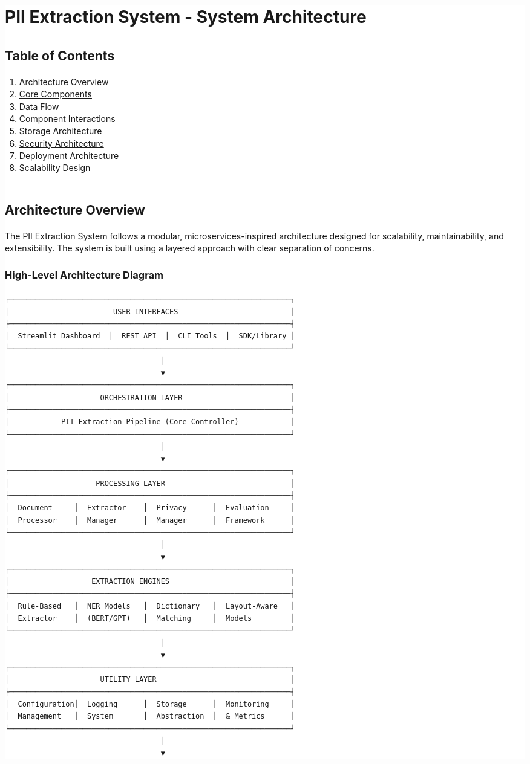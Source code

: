 # PII Extraction System - System Architecture

## Table of Contents

1. [Architecture Overview](#architecture-overview)
2. [Core Components](#core-components)
3. [Data Flow](#data-flow)
4. [Component Interactions](#component-interactions)
5. [Storage Architecture](#storage-architecture)
6. [Security Architecture](#security-architecture)
7. [Deployment Architecture](#deployment-architecture)
8. [Scalability Design](#scalability-design)

---

## Architecture Overview

The PII Extraction System follows a modular, microservices-inspired architecture designed for scalability, maintainability, and extensibility. The system is built using a layered approach with clear separation of concerns.

### High-Level Architecture Diagram

```
┌─────────────────────────────────────────────────────────────────┐
│                        USER INTERFACES                          │
├─────────────────────────────────────────────────────────────────┤
│  Streamlit Dashboard  │  REST API  │  CLI Tools  │  SDK/Library │
└─────────────────────────────────────────────────────────────────┘
                                    │
                                    ▼
┌─────────────────────────────────────────────────────────────────┐
│                     ORCHESTRATION LAYER                         │
├─────────────────────────────────────────────────────────────────┤
│            PII Extraction Pipeline (Core Controller)            │
└─────────────────────────────────────────────────────────────────┘
                                    │
                                    ▼
┌─────────────────────────────────────────────────────────────────┐
│                    PROCESSING LAYER                             │
├─────────────────────────────────────────────────────────────────┤
│  Document     │  Extractor    │  Privacy      │  Evaluation     │
│  Processor    │  Manager      │  Manager      │  Framework      │
└─────────────────────────────────────────────────────────────────┘
                                    │
                                    ▼
┌─────────────────────────────────────────────────────────────────┐
│                   EXTRACTION ENGINES                            │
├─────────────────────────────────────────────────────────────────┤
│  Rule-Based   │  NER Models   │  Dictionary   │  Layout-Aware   │
│  Extractor    │  (BERT/GPT)   │  Matching     │  Models         │
└─────────────────────────────────────────────────────────────────┘
                                    │
                                    ▼
┌─────────────────────────────────────────────────────────────────┐
│                     UTILITY LAYER                               │
├─────────────────────────────────────────────────────────────────┤
│  Configuration│  Logging      │  Storage      │  Monitoring     │
│  Management   │  System       │  Abstraction  │  & Metrics      │
└─────────────────────────────────────────────────────────────────┘
                                    │
                                    ▼
```